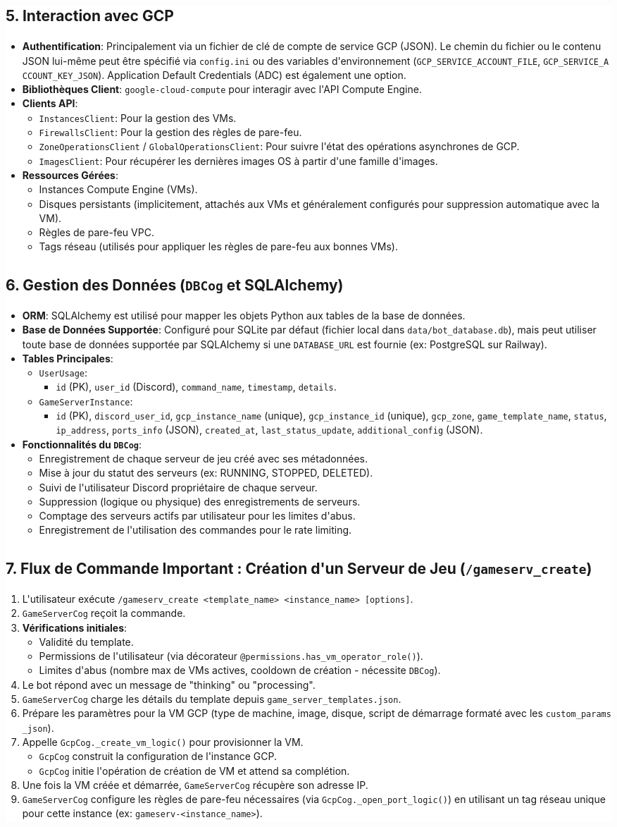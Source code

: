 ## 5. Interaction avec GCP

-   **Authentification**: Principalement via un fichier de clé de compte de service GCP (JSON). Le chemin du fichier ou le contenu JSON lui-même peut être spécifié via `config.ini` ou des variables d'environnement (`GCP_SERVICE_ACCOUNT_FILE`, `GCP_SERVICE_ACCOUNT_KEY_JSON`). Application Default Credentials (ADC) est également une option.
-   **Bibliothèques Client**: `google-cloud-compute` pour interagir avec l'API Compute Engine.
-   **Clients API**:
    -   `InstancesClient`: Pour la gestion des VMs.
    -   `FirewallsClient`: Pour la gestion des règles de pare-feu.
    -   `ZoneOperationsClient` / `GlobalOperationsClient`: Pour suivre l'état des opérations asynchrones de GCP.
    -   `ImagesClient`: Pour récupérer les dernières images OS à partir d'une famille d'images.
-   **Ressources Gérées**:
    -   Instances Compute Engine (VMs).
    -   Disques persistants (implicitement, attachés aux VMs et généralement configurés pour suppression automatique avec la VM).
    -   Règles de pare-feu VPC.
    -   Tags réseau (utilisés pour appliquer les règles de pare-feu aux bonnes VMs).

## 6. Gestion des Données (`DBCog` et SQLAlchemy)

-   **ORM**: SQLAlchemy est utilisé pour mapper les objets Python aux tables de la base de données.
-   **Base de Données Supportée**: Configuré pour SQLite par défaut (fichier local dans `data/bot_database.db`), mais peut utiliser toute base de données supportée par SQLAlchemy si une `DATABASE_URL` est fournie (ex: PostgreSQL sur Railway).
-   **Tables Principales**:
    -   `UserUsage`:
        -   `id` (PK), `user_id` (Discord), `command_name`, `timestamp`, `details`.
    -   `GameServerInstance`:
        -   `id` (PK), `discord_user_id`, `gcp_instance_name` (unique), `gcp_instance_id` (unique), `gcp_zone`, `game_template_name`, `status`, `ip_address`, `ports_info` (JSON), `created_at`, `last_status_update`, `additional_config` (JSON).
-   **Fonctionnalités du `DBCog`**:
    -   Enregistrement de chaque serveur de jeu créé avec ses métadonnées.
    -   Mise à jour du statut des serveurs (ex: RUNNING, STOPPED, DELETED).
    -   Suivi de l'utilisateur Discord propriétaire de chaque serveur.
    -   Suppression (logique ou physique) des enregistrements de serveurs.
    -   Comptage des serveurs actifs par utilisateur pour les limites d'abus.
    -   Enregistrement de l'utilisation des commandes pour le rate limiting.

## 7. Flux de Commande Important : Création d'un Serveur de Jeu (`/gameserv_create`)

1.  L'utilisateur exécute `/gameserv_create <template_name> <instance_name> [options]`.
2.  `GameServerCog` reçoit la commande.
3.  **Vérifications initiales**:
    -   Validité du template.
    -   Permissions de l'utilisateur (via décorateur `@permissions.has_vm_operator_role()`).
    -   Limites d'abus (nombre max de VMs actives, cooldown de création - nécessite `DBCog`).
4.  Le bot répond avec un message de "thinking" ou "processing".
5.  `GameServerCog` charge les détails du template depuis `game_server_templates.json`.
6.  Prépare les paramètres pour la VM GCP (type de machine, image, disque, script de démarrage formaté avec les `custom_params_json`).
7.  Appelle `GcpCog._create_vm_logic()` pour provisionner la VM.
    -   `GcpCog` construit la configuration de l'instance GCP.
    -   `GcpCog` initie l'opération de création de VM et attend sa complétion.
8.  Une fois la VM créée et démarrée, `GameServerCog` récupère son adresse IP.
9.  `GameServerCog` configure les règles de pare-feu nécessaires (via `GcpCog._open_port_logic()`) en utilisant un tag réseau unique pour cette instance (ex: `gameserv-<instance_name>`).